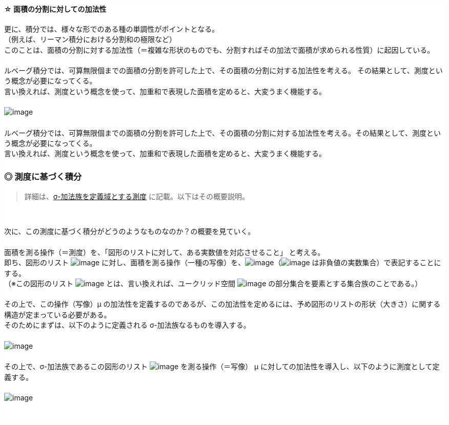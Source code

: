 
<a id="面積の分割に対しての加法性"></a>

#### ☆ 面積の分割に対しての加法性
更に、積分では、様々な形でのある種の単調性がポイントとなる。<br>
（例えば、リーマン積分における分割和の極限など）<br>
このことは、面積の分割に対する加法性（＝複雑な形状のものでも、分割すればその加法で面積が求められる性質）に起因している。<br>
<br>
ルベーグ積分では、可算無限個までの面積の分割を許可した上で、その面積の分割に対する加法性を考える。
その結果として、測度という概念が必要になってくる。<br>
言い換えれば、測度という概念を使って、加重和で表現した面積を定めると、大変うまく機能する。<br>
<br>
![image](https://user-images.githubusercontent.com/25688193/46857755-a4a25480-ce44-11e8-93b2-c6f8a9219c92.png)<br>
<br>
ルベーグ積分では、可算無限個までの面積の分割を許可した上で、その面積の分割に対する加法性を考える。その結果として、測度という概念が必要になってくる。<br>
言い換えれば、測度という概念を使って、加重和で表現した面積を定めると、大変うまく機能する。<br>


<a id="測度に基づく積分"></a>

### ◎ 測度に基づく積分
> 詳細は、[σ-加法族を定義域とする測度](https://github.com/Yagami360/My_NoteBook/blob/master/%E6%95%B0%E5%AD%A6/%E6%95%B0%E5%AD%A6_%E6%B8%AC%E5%BA%A6%E8%AB%96_%E3%83%AB%E3%83%99%E3%83%BC%E3%82%B0%E7%A9%8D%E5%88%86_Note.md#-%CF%83-%E5%8A%A0%E6%B3%95%E6%97%8F%E3%82%92%E5%AE%9A%E7%BE%A9%E5%9F%9F%E3%81%A8%E3%81%99%E3%82%8B%E6%B8%AC%E5%BA%A6) に記載。以下はその概要説明。<br>

<br>

次に、この測度に基づく積分がどうのようなものなのか？の概要を見ていく。<br>
<br>
面積を測る操作（＝測度）を、「図形のリストに対して、ある実数値を対応させること」 と考える。<br>
即ち、図形のリスト ![image](https://user-images.githubusercontent.com/25688193/47611932-03a5d180-dab3-11e8-8e19-ec65315f2b88.png) に対し、面積を測る操作（一種の写像）を、![image](https://user-images.githubusercontent.com/25688193/47491178-45513500-d885-11e8-8568-cc7716251563.png)（![image](https://user-images.githubusercontent.com/25688193/47491230-5f8b1300-d885-11e8-96ba-3a93bdee2608.png) は非負値の実数集合）で表記することにする。<br>
（※この図形のリスト ![image](https://user-images.githubusercontent.com/25688193/47611932-03a5d180-dab3-11e8-8e19-ec65315f2b88.png) とは、言い換えれば、ユークリッド空間 ![image](https://user-images.githubusercontent.com/25688193/46858829-298e6d80-ce47-11e8-8994-3d595dd28649.png) の部分集合を要素とする集合族のことである。）<br>
<br>
その上で、この操作（写像）μ の加法性を定義するのであるが、この加法性を定めるには、予め図形のリストの形状（大きさ）に関する構造が定まっている必要がある。<br>
そのためにまずは、以下のように定義される σ-加法族なるものを導入する。<br>
<br>
![image](https://user-images.githubusercontent.com/25688193/47849264-4e597d80-de14-11e8-8b51-29d7077363c3.png)<br>
<br>
その上で、σ-加法族であるこの図形のリスト ![image](https://user-images.githubusercontent.com/25688193/47611932-03a5d180-dab3-11e8-8e19-ec65315f2b88.png) を測る操作（＝写像） μ に対しての加法性を導入し、以下のように測度として定義する。<br>
<br>
![image](https://user-images.githubusercontent.com/25688193/47849367-a7c1ac80-de14-11e8-80a3-a06deb93ab76.png)<br>



<br>
